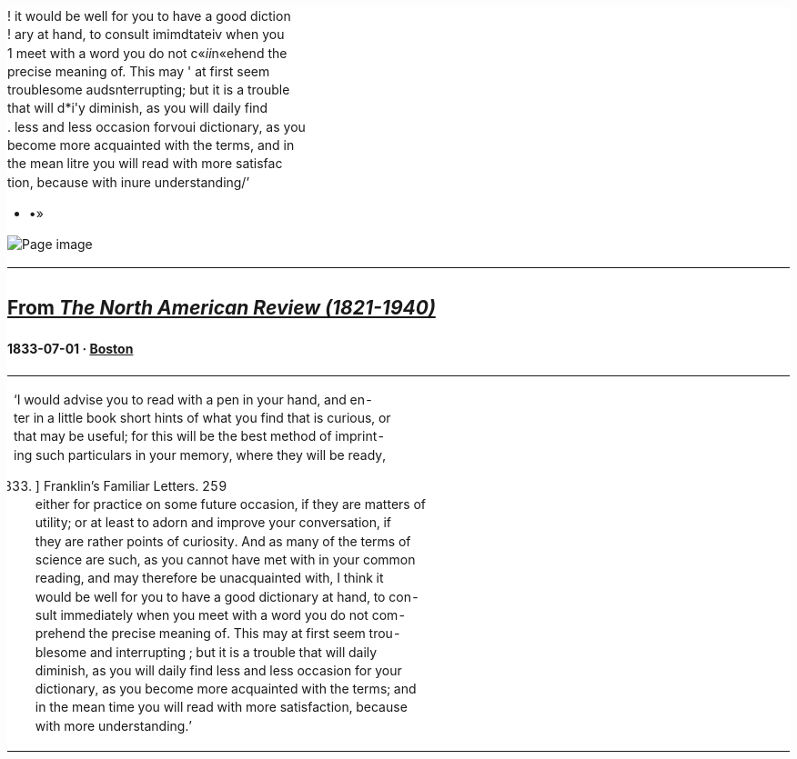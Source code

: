 ! it would be well for you to have a good diction­  
! ary at hand, to consult imimdtateiv when you  
1 meet with a word you do not c«*ii*n«ehend the  
precise meaning of. This may &#x27; at first seem  
troublesome audsnterrupting; but it is a trouble  
that will d*i&#x27;y diminish, as you will daily find  
. less and less occasion forvoui dictionary, as you  
become more acquainted with the terms, and in  
the mean litre you will read with more satisfac­  
tion, because with inure understanding/’  
* •»
</td><td style="width: 50%; max-height: 75%; margin: auto; display: block;">
<img alt="Page image" src="https://chroniclingamerica.loc.gov/iiif/2/vi_isotopes_ver01%2Fdata%2Fsn85025006%2F0041421647A%2F1833060601%2F0659.jp2/pct:26.839902,70.134684,18.247878,14.708184/!600,600/0/default.jpg"/>
</td>
</tr></table>

---

## [From _The North American Review (1821-1940)_](https://archive.org/details/sim_north-american-review_1833-07_37_80/page/n259/mode/1up?view=theater)

#### 1833-07-01 &middot; [Boston](http://dbpedia.org/resource/Boston)

<table style="width: 100%;"><tr><td style="width: 50%">

  
  
‘I would advise you to read with a pen in your hand, and en-  
ter in a little book short hints of what you find that is curious, or  
that may be useful; for this will be the best method of imprint-  
ing such particulars in your memory, where they will be ready,  
  
  
  
  
  
  
  
  
  
  
  
  
  
  
  
  
  
  
  
  
  
  
  
  
  
  
  
1833. ] Franklin’s Familiar Letters. 259  
either for practice on some future occasion, if they are matters of  
utility; or at least to adorn and improve your conversation, if  
they are rather points of curiosity. And as many of the terms of  
science are such, as you cannot have met with in your common  
reading, and may therefore be unacquainted with, I think it  
would be well for you to have a good dictionary at hand, to con-  
sult immediately when you meet with a word you do not com-  
prehend the precise meaning of. This may at first seem trou-  
blesome and interrupting ; but it is a trouble that will daily  
diminish, as you will daily find less and less occasion for your  
dictionary, as you become more acquainted with the terms; and  
in the mean time you will read with more satisfaction, because  
with more understanding.’  
  